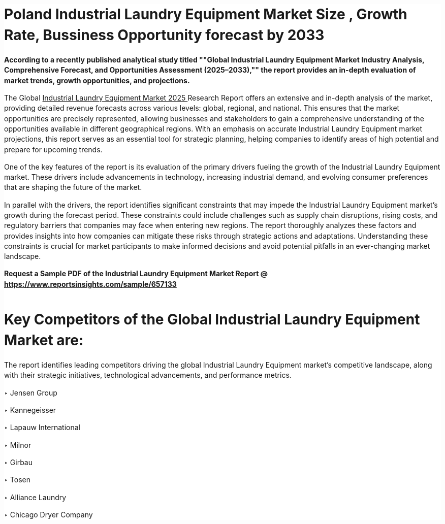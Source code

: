 # Poland Industrial Laundry Equipment Market Size , Growth Rate, Bussiness Opportunity forecast by 2033

<strong>According to a recently published analytical study titled ""Global Industrial Laundry Equipment Market Industry Analysis, Comprehensive Forecast, and Opportunities Assessment (2025–2033),"" the report provides an in-depth evaluation of market trends, growth opportunities, and projections.</strong>

The Global <a href=https://www.reportsinsights.com/sample/657133>Industrial Laundry Equipment Market 2025 </a> Research Report offers an extensive and in-depth analysis of the market, providing detailed revenue forecasts across various levels: global, regional, and national. This ensures that the market opportunities are precisely represented, allowing businesses and stakeholders to gain a comprehensive understanding of the opportunities available in different geographical regions. With an emphasis on accurate Industrial Laundry Equipment market projections, this report serves as an essential tool for strategic planning, helping companies to identify areas of high potential and prepare for upcoming trends.

One of the key features of the report is its evaluation of the primary drivers fueling the growth of the Industrial Laundry Equipment market. These drivers include advancements in technology, increasing industrial demand, and evolving consumer preferences that are shaping the future of the market. 

In parallel with the drivers, the report identifies significant constraints that may impede the Industrial Laundry Equipment market’s growth during the forecast period. These constraints could include challenges such as supply chain disruptions, rising costs, and regulatory barriers that companies may face when entering new regions. The report thoroughly analyzes these factors and provides insights into how companies can mitigate these risks through strategic actions and adaptations. Understanding these constraints is crucial for market participants to make informed decisions and avoid potential pitfalls in an ever-changing market landscape.

<strong>Request a Sample PDF of the Industrial Laundry Equipment Market Report </strong><strong>@<a href=https://www.reportsinsights.com/sample/657133> https://www.reportsinsights.com/sample/657133</a></strong></font>

# <strong>Key Competitors of the Global Industrial Laundry Equipment Market are:</strong>

The report identifies leading competitors driving the global Industrial Laundry Equipment market’s competitive landscape, along with their strategic initiatives, technological advancements, and performance metrics.

‣ Jensen Group

‣ Kannegeisser

‣ Lapauw International

‣ Milnor

‣ Girbau

‣ Tosen

‣ Alliance Laundry

‣ Chicago Dryer Company
